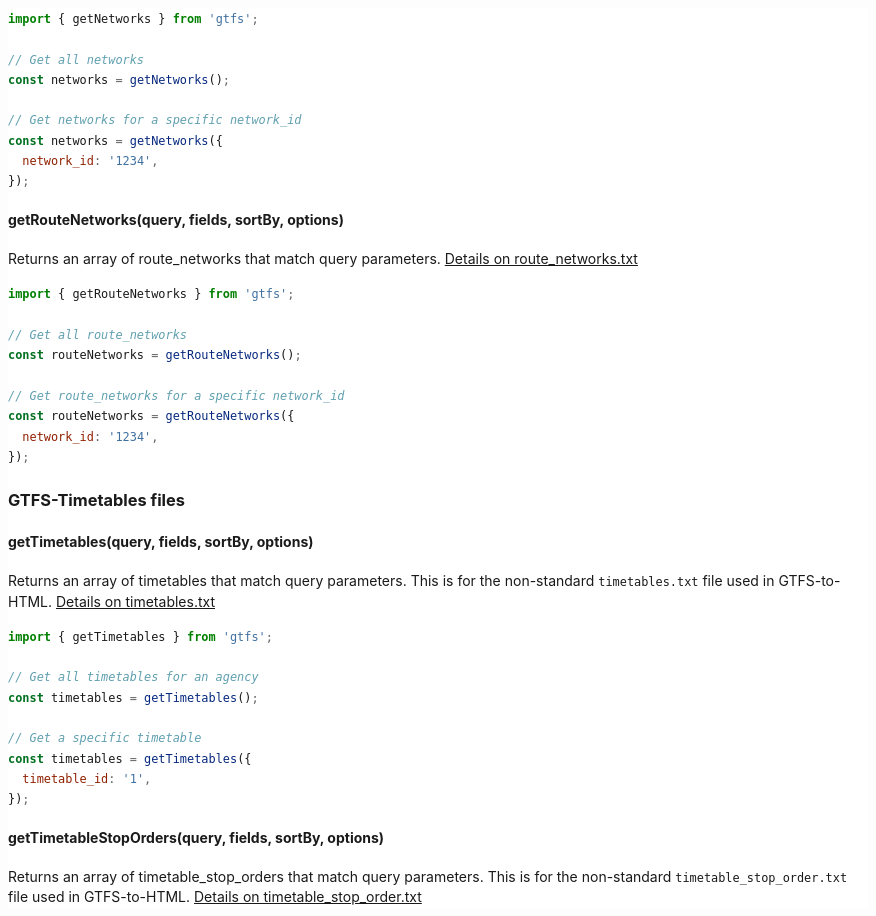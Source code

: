 ```js
import { getNetworks } from 'gtfs';

// Get all networks
const networks = getNetworks();

// Get networks for a specific network_id
const networks = getNetworks({
  network_id: '1234',
});
```

#### getRouteNetworks(query, fields, sortBy, options)

Returns an array of route_networks that match query parameters. [Details on route_networks.txt](https://gtfs.org/schedule/reference/#route_networkstxt)

```js
import { getRouteNetworks } from 'gtfs';

// Get all route_networks
const routeNetworks = getRouteNetworks();

// Get route_networks for a specific network_id
const routeNetworks = getRouteNetworks({
  network_id: '1234',
});
```

### GTFS-Timetables files

#### getTimetables(query, fields, sortBy, options)

Returns an array of timetables that match query parameters. This is for the non-standard `timetables.txt` file used in GTFS-to-HTML. [Details on timetables.txt](https://gtfstohtml.com/docs/timetables)

```js
import { getTimetables } from 'gtfs';

// Get all timetables for an agency
const timetables = getTimetables();

// Get a specific timetable
const timetables = getTimetables({
  timetable_id: '1',
});
```

#### getTimetableStopOrders(query, fields, sortBy, options)

Returns an array of timetable_stop_orders that match query parameters. This is for the non-standard `timetable_stop_order.txt` file used in GTFS-to-HTML. [Details on timetable_stop_order.txt](https://gtfstohtml.com/docs/timetable-stop-order)
